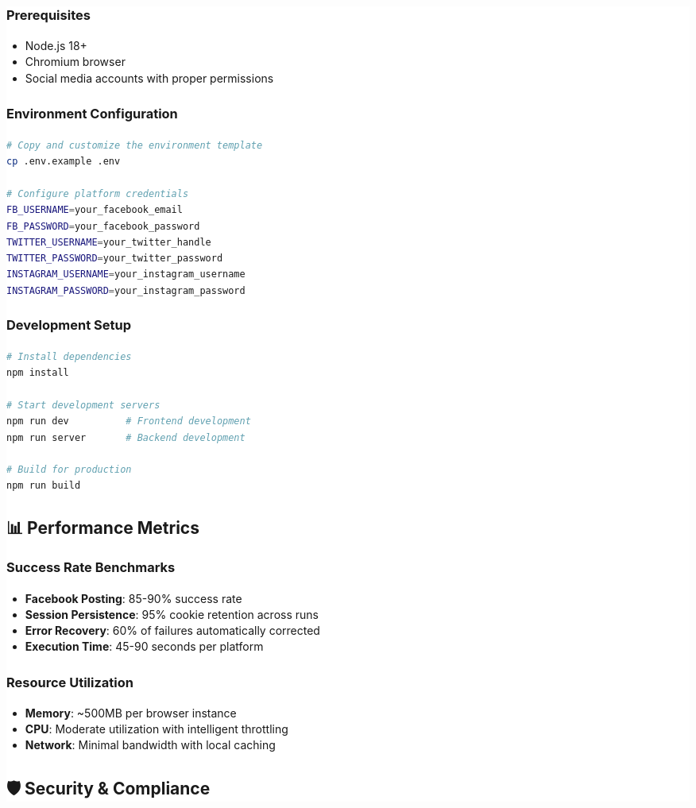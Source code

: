 ### Prerequisites

- Node.js 18+
- Chromium browser
- Social media accounts with proper permissions

### Environment Configuration

```bash
# Copy and customize the environment template
cp .env.example .env

# Configure platform credentials
FB_USERNAME=your_facebook_email
FB_PASSWORD=your_facebook_password
TWITTER_USERNAME=your_twitter_handle
TWITTER_PASSWORD=your_twitter_password
INSTAGRAM_USERNAME=your_instagram_username
INSTAGRAM_PASSWORD=your_instagram_password
```

### Development Setup

```bash
# Install dependencies
npm install

# Start development servers
npm run dev          # Frontend development
npm run server       # Backend development

# Build for production
npm run build
```

## 📊 Performance Metrics

### Success Rate Benchmarks

- **Facebook Posting**: 85-90% success rate
- **Session Persistence**: 95% cookie retention across runs
- **Error Recovery**: 60% of failures automatically corrected
- **Execution Time**: 45-90 seconds per platform

### Resource Utilization

- **Memory**: ~500MB per browser instance
- **CPU**: Moderate utilization with intelligent throttling
- **Network**: Minimal bandwidth with local caching

## 🛡️ Security & Compliance
